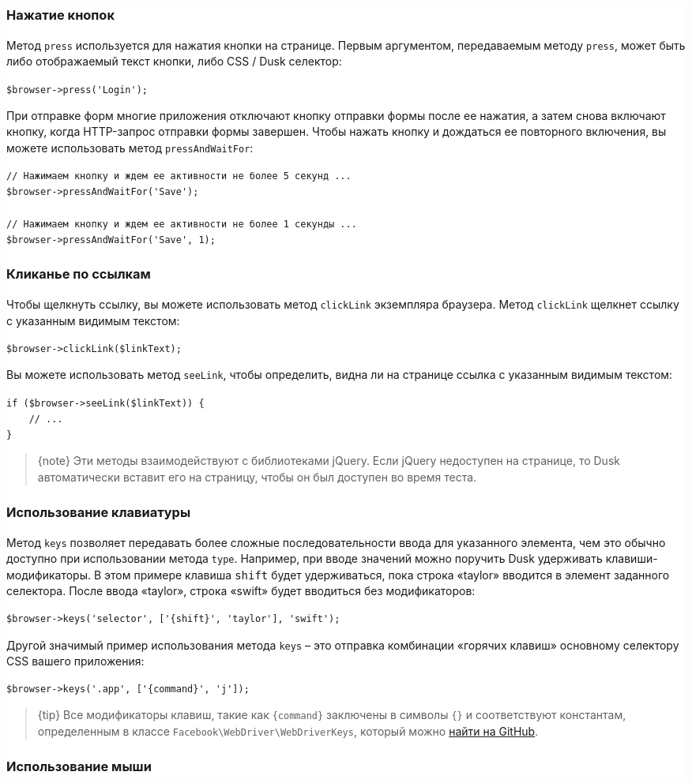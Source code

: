 <a name="pressing-buttons"></a>
### Нажатие кнопок

Метод `press` используется для нажатия кнопки на странице. Первым аргументом, передаваемым методу `press`, может быть либо отображаемый текст кнопки, либо CSS / Dusk селектор:

    $browser->press('Login');

При отправке форм многие приложения отключают кнопку отправки формы после ее нажатия, а затем снова включают кнопку, когда HTTP-запрос отправки формы завершен. Чтобы нажать кнопку и дождаться ее повторного включения, вы можете использовать метод `pressAndWaitFor`:

    // Нажимаем кнопку и ждем ее активности не более 5 секунд ...
    $browser->pressAndWaitFor('Save');

    // Нажимаем кнопку и ждем ее активности не более 1 секунды ...
    $browser->pressAndWaitFor('Save', 1);

<a name="clicking-links"></a>
### Кликанье по ссылкам

Чтобы щелкнуть ссылку, вы можете использовать метод `clickLink` экземпляра браузера. Метод `clickLink` щелкнет ссылку с указанным видимым текстом:

    $browser->clickLink($linkText);

Вы можете использовать метод `seeLink`, чтобы определить, видна ли на странице ссылка с указанным видимым текстом:

    if ($browser->seeLink($linkText)) {
        // ...
    }

> {note} Эти методы взаимодействуют с библиотеками jQuery. Если jQuery недоступен на странице, то Dusk автоматически вставит его на страницу, чтобы он был доступен во время теста.

<a name="using-the-keyboard"></a>
### Использование клавиатуры

Метод `keys` позволяет передавать более сложные последовательности ввода для указанного элемента, чем это обычно доступно при использовании метода `type`. Например, при вводе значений можно поручить Dusk удерживать клавиши-модификаторы. В этом примере клавиша <kbd>shift</kbd> будет удерживаться, пока строка «taylor» вводится в элемент заданного селектора. После ввода «taylor», строка «swift» будет вводиться без модификаторов:

    $browser->keys('selector', ['{shift}', 'taylor'], 'swift');

Другой значимый пример использования метода `keys` – это отправка комбинации «горячих клавиш» основному селектору CSS вашего приложения:

    $browser->keys('.app', ['{command}', 'j']);

> {tip} Все модификаторы клавиш, такие как `{command}` заключены в символы `{}` и соответствуют константам, определенным в классе `Facebook\WebDriver\WebDriverKeys`, который можно [найти на GitHub](https://github.com/php-webdriver/php-webdriver/blob/master/lib/WebDriverKeys.php).

<a name="using-the-mouse"></a>
### Использование мыши
